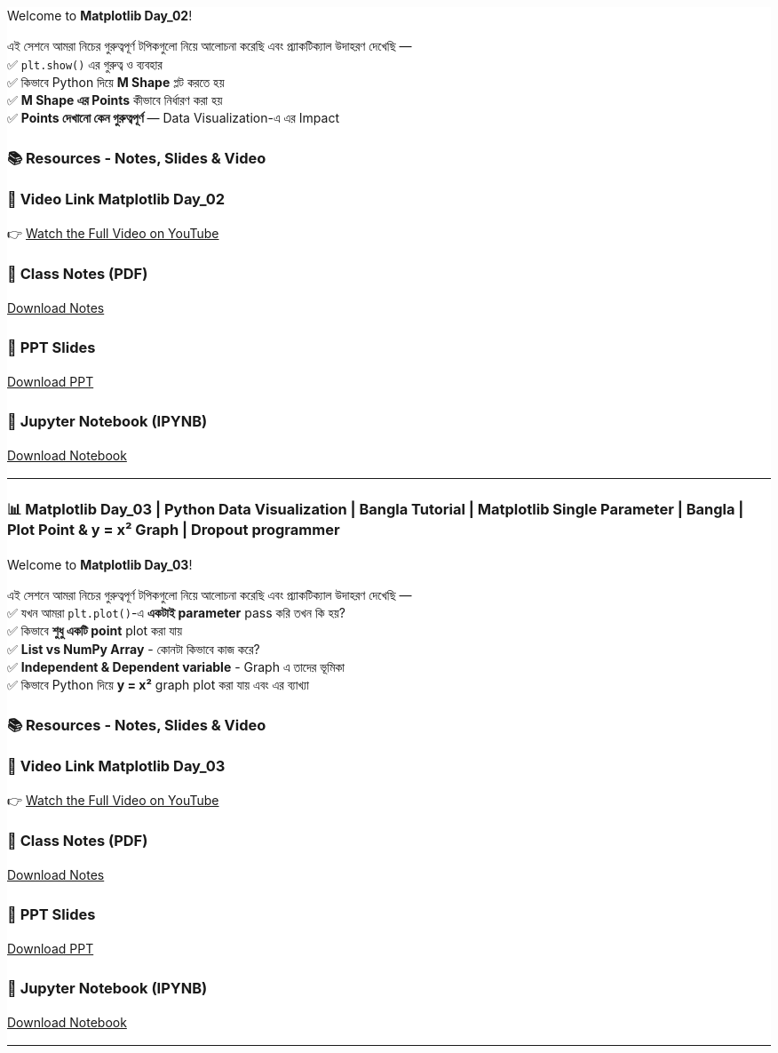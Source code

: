 Welcome to **Matplotlib Day_02**!  

এই সেশনে আমরা নিচের গুরুত্বপূর্ণ টপিকগুলো নিয়ে আলোচনা করেছি এবং প্র্যাকটিক্যাল উদাহরণ দেখেছি —  
✅ `plt.show()` এর গুরুত্ব ও ব্যবহার  
✅ কিভাবে Python দিয়ে **M Shape** প্লট করতে হয়  
✅ **M Shape এর Points** কীভাবে নির্ধারণ করা হয়  
✅ **Points দেখানো কেন গুরুত্বপূর্ণ** — Data Visualization-এ এর Impact  

### 📚 Resources - Notes, Slides & Video

### 🎥 **Video Link Matplotlib Day_02**
👉 [Watch the Full Video on YouTube](https://youtu.be/SuvQf5H9ymQ?si=yUucFU0aRz3G-p7u)

### 📝 **Class Notes (PDF)**
[Download Notes](https://github.com/mahamud-13756/matplotlib/tree/main/Matplotlib_Day_02)

### 📑 **PPT Slides**
[Download PPT](https://github.com/mahamud-13756/matplotlib/tree/main/Matplotlib_Day_02)

### 📓 **Jupyter Notebook (IPYNB)**
[Download Notebook](https://github.com/mahamud-13756/matplotlib/blob/main/Matplotlib_Day_02/Matplotlib_all.ipynb)

---

### 📊 Matplotlib Day_03 | Python Data Visualization | Bangla Tutorial | Matplotlib Single Parameter | Bangla | Plot Point & y = x² Graph | Dropout programmer

Welcome to **Matplotlib Day_03**!  

এই সেশনে আমরা নিচের গুরুত্বপূর্ণ টপিকগুলো নিয়ে আলোচনা করেছি এবং প্র্যাকটিক্যাল উদাহরণ দেখেছি —  
✅ যখন আমরা `plt.plot()`-এ **একটাই parameter** pass করি তখন কি হয়?  
✅ কিভাবে **শুধু একটি point** plot করা যায়  
✅ **List vs NumPy Array** - কোনটা কিভাবে কাজ করে?  
✅ **Independent & Dependent variable** - Graph এ তাদের ভূমিকা  
✅ কিভাবে Python দিয়ে **y = x²** graph plot করা যায় এবং এর ব্যাখ্যা  

### 📚 Resources - Notes, Slides & Video

### 🎥 **Video Link Matplotlib Day_03**
👉 [Watch the Full Video on YouTube](https://youtu.be/IcXfXBAhbDY?si=UabqrNq92PruEl85)

### 📝 **Class Notes (PDF)**
[Download Notes](https://github.com/mahamud-13756/matplotlib/tree/main/Matplotlib_Day_03)

### 📑 **PPT Slides**
[Download PPT](https://github.com/mahamud-13756/matplotlib/tree/main/Matplotlib_Day_03)

### 📓 **Jupyter Notebook (IPYNB)**
[Download Notebook](https://github.com/mahamud-13756/matplotlib/blob/main/Matplotlib_Day_03/Matplotlib_all.ipynb)

---